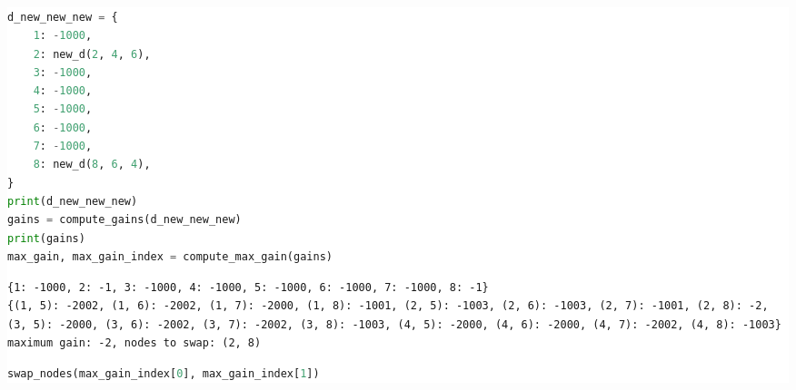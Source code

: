``` python
d_new_new_new = {
    1: -1000,
    2: new_d(2, 4, 6),
    3: -1000,
    4: -1000,
    5: -1000,
    6: -1000,
    7: -1000,
    8: new_d(8, 6, 4),
}
print(d_new_new_new)
gains = compute_gains(d_new_new_new)
print(gains)
max_gain, max_gain_index = compute_max_gain(gains)
```

    {1: -1000, 2: -1, 3: -1000, 4: -1000, 5: -1000, 6: -1000, 7: -1000, 8: -1}
    {(1, 5): -2002, (1, 6): -2002, (1, 7): -2000, (1, 8): -1001, (2, 5): -1003, (2, 6): -1003, (2, 7): -1001, (2, 8): -2, (3, 5): -2000, (3, 6): -2002, (3, 7): -2002, (3, 8): -1003, (4, 5): -2000, (4, 6): -2000, (4, 7): -2002, (4, 8): -1003}
    maximum gain: -2, nodes to swap: (2, 8)

``` python
swap_nodes(max_gain_index[0], max_gain_index[1])
```

